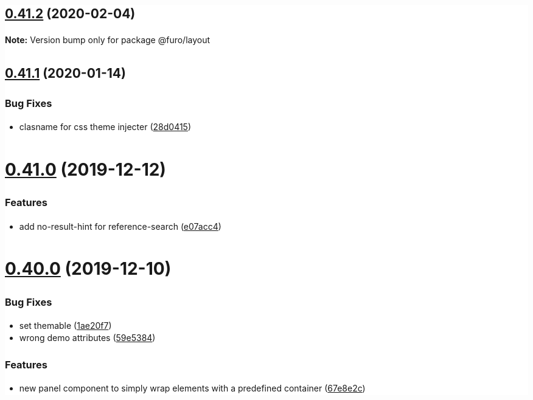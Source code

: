 

## [0.41.2](https://github.com/theNorstroem/FuroBaseComponents/compare/@furo/layout@0.41.1...@furo/layout@0.41.2) (2020-02-04)

**Note:** Version bump only for package @furo/layout





## [0.41.1](https://github.com/theNorstroem/FuroBaseComponents/compare/@furo/layout@0.41.0...@furo/layout@0.41.1) (2020-01-14)


### Bug Fixes

* clasname for css theme injecter ([28d0415](https://github.com/theNorstroem/FuroBaseComponents/commit/28d0415))





# [0.41.0](https://github.com/theNorstroem/FuroBaseComponents/compare/@furo/layout@0.40.0...@furo/layout@0.41.0) (2019-12-12)


### Features

* add no-result-hint for reference-search ([e07acc4](https://github.com/theNorstroem/FuroBaseComponents/commit/e07acc4))





# [0.40.0](https://github.com/theNorstroem/FuroBaseComponents/compare/@furo/layout@0.39.1...@furo/layout@0.40.0) (2019-12-10)


### Bug Fixes

* set themable ([1ae20f7](https://github.com/theNorstroem/FuroBaseComponents/commit/1ae20f7))
* wrong demo attributes ([59e5384](https://github.com/theNorstroem/FuroBaseComponents/commit/59e5384))


### Features

* new panel component to simply wrap elements with a predefined container ([67e8e2c](https://github.com/theNorstroem/FuroBaseComponents/commit/67e8e2c))
